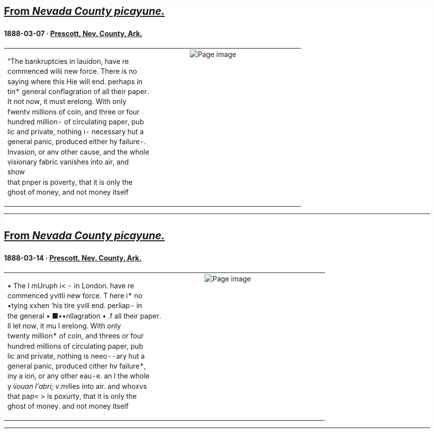 
## [From _Nevada County picayune._](https://www.loc.gov/resource/sn87091048/1888-03-07/ed-1/?sp=1)

#### 1888-03-07 &middot; [Prescott, Nev. County, Ark.](http://dbpedia.org/resource/Prescott%2C_Arkansas)

<table style="width: 100%;"><tr><td style="width: 50%">

  
“The bankruptcies in lauidon, have re­  
commenced wilii new force. There is no  
saying where this Hie will end. perhaps in  
tin* general conflagration of all their paper.  
It not now, it must erelong. With only  
fwentv millions of coin, and three or four  
hundred million- of circulating paper, pub­  
lic and private, nothing i- necessary hut a  
general panic, produced either hy failure-.  
Invasion, or anv other cause, and the whole  
visionary fabric vanishes into air, and show­  
that pnper is poverty, that it is only the  
ghost of money, and not money itself
</td><td style="width: 50%; max-height: 75%; margin: auto; display: block;">
<img alt="Page image" src="https://tile.loc.gov/image-services/iiif/service:ndnp:arhi:batch_arhi_jolteon_ver01:data:sn87091048:00414213030:1888030701:0259/pct:68.14226258040107,88.76465041088508,12.471623155505108,5.661457631685303/!600,600/0/default.jpg"/>
</td>
</tr></table>

---

## [From _Nevada County picayune._](https://www.loc.gov/resource/sn87091048/1888-03-14/ed-1/?sp=1)

#### 1888-03-14 &middot; [Prescott, Nev. County, Ark.](http://dbpedia.org/resource/Prescott%2C_Arkansas)

<table style="width: 100%;"><tr><td style="width: 50%">

  
• The I mUruph i&lt; - in London. have re  
commenced yvitli new force. T here i* no  
•tying xxhen ‘his tire yvill end. perliap- in  
the general • ■••nllagration • .f all their paper.  
Il let now, it mu I erelong. With only  
twenty million* of coin, and threes or four  
hundred millions of circulating paper, pub­  
lic and private, nothing is neeo--ary hut a  
general panic, produced cither hv failure*,  
iny a ion, or any other eau-e. an I the whole  
y i*iouan l&#x27;abri; v.mi*lies into air. and whoxvs  
that pap&lt; &gt; is poxurty, that it is only the  
ghost of money. and not money itself
</td><td style="width: 50%; max-height: 75%; margin: auto; display: block;">
<img alt="Page image" src="https://tile.loc.gov/image-services/iiif/service:ndnp:arhi:batch_arhi_jolteon_ver01:data:sn87091048:00414213030:1888031401:0263/pct:67.21499617444529,88.79881097149034,12.6482402448355,5.67828671801108/!600,600/0/default.jpg"/>
</td>
</tr></table>

---